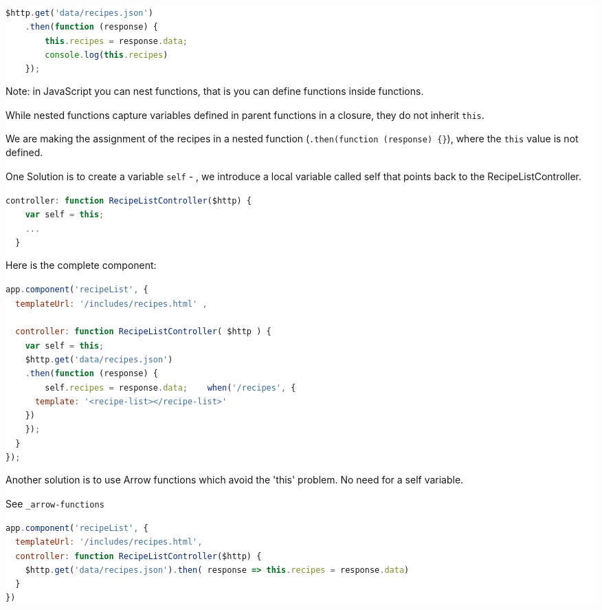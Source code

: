 ```js
$http.get('data/recipes.json')
    .then(function (response) {
        this.recipes = response.data;
        console.log(this.recipes)
    });
```

Note: in JavaScript you can nest functions, that is you can define functions inside functions. 

While nested functions capture variables defined in parent functions in a closure, they do not inherit `this`.

We are making the assignment of the recipes in a nested function (`.then(function (response) {}`), where the `this` value is not defined.

One Solution is to create a variable `self` - , we introduce a local variable called self that points back to the RecipeListController.

```js
controller: function RecipeListController($http) {
    var self = this;
    ...
  }
```

Here is the complete component:

```js
app.component('recipeList', {
  templateUrl: '/includes/recipes.html' ,

  controller: function RecipeListController( $http ) {
    var self = this;
    $http.get('data/recipes.json')
    .then(function (response) {
        self.recipes = response.data;    when('/recipes', {
      template: '<recipe-list></recipe-list>'
    })
    });
  }
});
```

Another solution is to use Arrow functions which avoid the 'this' problem. No need for a self variable. 

See `_arrow-functions`

```js
app.component('recipeList', {
  templateUrl: '/includes/recipes.html',
  controller: function RecipeListController($http) {
    $http.get('data/recipes.json').then( response => this.recipes = response.data)
  }
})
```
